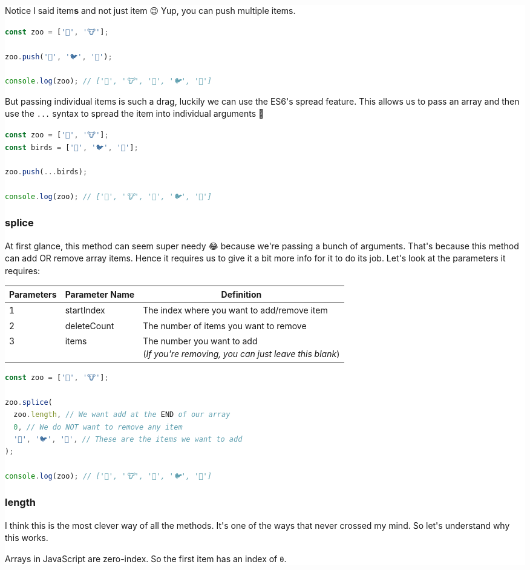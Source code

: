 Notice I said item**s** and not just item 😉 Yup, you can push multiple items.

```javascript
const zoo = ['🦊', '🐮'];

zoo.push('🐧', '🐦', '🐤');

console.log(zoo); // ['🦊', '🐮', '🐧', '🐦', '🐤']
```

But passing individual items is such a drag, luckily we can use the ES6's spread feature. This allows us to pass an array and then use the `...` syntax to spread the item into individual arguments 🙌

```javascript
const zoo = ['🦊', '🐮'];
const birds = ['🐧', '🐦', '🐤'];

zoo.push(...birds);

console.log(zoo); // ['🦊', '🐮', '🐧', '🐦', '🐤']
```

### splice

At first glance, this method can seem super needy 😂 because we're passing a bunch of arguments. That's because this method can add OR remove array items. Hence it requires us to give it a bit more info for it to do its job. Let's look at the parameters it requires:

| Parameters | Parameter Name | Definition                                                                           |
| ---------- | -------------- | ------------------------------------------------------------------------------------ |
| 1          | startIndex     | The index where you want to add/remove item                                          |
| 2          | deleteCount    | The number of items you want to remove                                               |
| 3          | items          | The number you want to add <br>(_If you're removing, you can just leave this blank_) |


```javascript
const zoo = ['🦊', '🐮'];

zoo.splice(
  zoo.length, // We want add at the END of our array
  0, // We do NOT want to remove any item
  '🐧', '🐦', '🐤', // These are the items we want to add
);

console.log(zoo); // ['🦊', '🐮', '🐧', '🐦', '🐤']
```

### length

I think this is the most clever way of all the methods. It's one of the ways that never crossed my mind. So let's understand why this works.

Arrays in JavaScript are zero-index. So the first item has an index of `0`.
